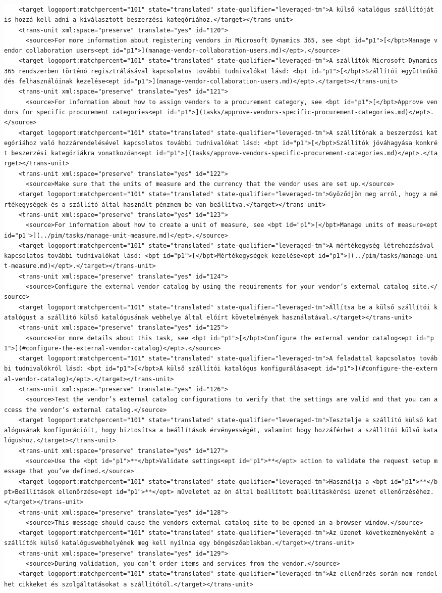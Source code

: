         <target logoport:matchpercent="101" state="translated" state-qualifier="leveraged-tm">A külső katalógus szállítóját is hozzá kell adni a kiválasztott beszerzési kategóriához.</target></trans-unit>
        <trans-unit xml:space="preserve" translate="yes" id="120">
          <source>For more information about registering vendors in Microsoft Dynamics 365, see <bpt id="p1">[</bpt>Manage vendor collaboration users<ept id="p1">](manage-vendor-collaboration-users.md)</ept>.</source>
        <target logoport:matchpercent="101" state="translated" state-qualifier="leveraged-tm">A szállítók Microsoft Dynamics 365 rendszerben történő regisztrálásával kapcsolatos további tudnivalókat lásd: <bpt id="p1">[</bpt>Szállítói együttműködés felhasználóinak kezelése<ept id="p1">](manage-vendor-collaboration-users.md)</ept>.</target></trans-unit>
        <trans-unit xml:space="preserve" translate="yes" id="121">
          <source>For information about how to assign vendors to a procurement category, see <bpt id="p1">[</bpt>Approve vendors for specific procurement categories<ept id="p1">](tasks/approve-vendors-specific-procurement-categories.md)</ept>.</source>
        <target logoport:matchpercent="101" state="translated" state-qualifier="leveraged-tm">A szállítónak a beszerzési kategóriához való hozzárendelésével kapcsolatos további tudnivalókat lásd: <bpt id="p1">[</bpt>Szállítók jóváhagyása konkrét beszerzési kategóriákra vonatkozóan<ept id="p1">](tasks/approve-vendors-specific-procurement-categories.md)</ept>.</target></trans-unit>
        <trans-unit xml:space="preserve" translate="yes" id="122">
          <source>Make sure that the units of measure and the currency that the vendor uses are set up.</source>
        <target logoport:matchpercent="101" state="translated" state-qualifier="leveraged-tm">Győződjön meg arról, hogy a mértékegységek és a szállító által használt pénznem be van beállítva.</target></trans-unit>
        <trans-unit xml:space="preserve" translate="yes" id="123">
          <source>For information about how to create a unit of measure, see <bpt id="p1">[</bpt>Manage units of measure<ept id="p1">](../pim/tasks/manage-unit-measure.md)</ept>.</source>
        <target logoport:matchpercent="101" state="translated" state-qualifier="leveraged-tm">A mértékegység létrehozásával kapcsolatos további tudnivalókat lásd: <bpt id="p1">[</bpt>Mértékegységek kezelése<ept id="p1">](../pim/tasks/manage-unit-measure.md)</ept>.</target></trans-unit>
        <trans-unit xml:space="preserve" translate="yes" id="124">
          <source>Configure the external vendor catalog by using the requirements for your vendor’s external catalog site.</source>
        <target logoport:matchpercent="101" state="translated" state-qualifier="leveraged-tm">Állítsa be a külső szállítói katalógust a szállító külső katalógusának webhelye által előírt követelmények használatával.</target></trans-unit>
        <trans-unit xml:space="preserve" translate="yes" id="125">
          <source>For more details about this task, see <bpt id="p1">[</bpt>Configure the external vendor catalog<ept id="p1">](#configure-the-external-vendor-catalog)</ept>.</source>
        <target logoport:matchpercent="101" state="translated" state-qualifier="leveraged-tm">A feladattal kapcsolatos további tudnivalókról lásd: <bpt id="p1">[</bpt>A külső szállítói katalógus konfigurálása<ept id="p1">](#configure-the-external-vendor-catalog)</ept>.</target></trans-unit>
        <trans-unit xml:space="preserve" translate="yes" id="126">
          <source>Test the vendor’s external catalog configurations to verify that the settings are valid and that you can access the vendor’s external catalog.</source>
        <target logoport:matchpercent="101" state="translated" state-qualifier="leveraged-tm">Tesztelje a szállító külső katalógusának konfigurációit, hogy biztosítsa a beállítások érvényességét, valamint hogy hozzáférhet a szállítói külső katalógushoz.</target></trans-unit>
        <trans-unit xml:space="preserve" translate="yes" id="127">
          <source>Use the <bpt id="p1">**</bpt>Validate settings<ept id="p1">**</ept> action to validate the request setup message that you’ve defined.</source>
        <target logoport:matchpercent="101" state="translated" state-qualifier="leveraged-tm">Használja a <bpt id="p1">**</bpt>Beállítások ellenőrzése<ept id="p1">**</ept> műveletet az ön által beállított beállításkérési üzenet ellenőrzéséhez.</target></trans-unit>
        <trans-unit xml:space="preserve" translate="yes" id="128">
          <source>This message should cause the vendors external catalog site to be opened in a browser window.</source>
        <target logoport:matchpercent="101" state="translated" state-qualifier="leveraged-tm">Az üzenet következményeként a szállítók külső katalóguswebhelyének meg kell nyílnia egy böngészőablakban.</target></trans-unit>
        <trans-unit xml:space="preserve" translate="yes" id="129">
          <source>During validation, you can’t order items and services from the vendor.</source>
        <target logoport:matchpercent="101" state="translated" state-qualifier="leveraged-tm">Az ellenőrzés során nem rendelhet cikkeket és szolgáltatásokat a szállítótól.</target></trans-unit>